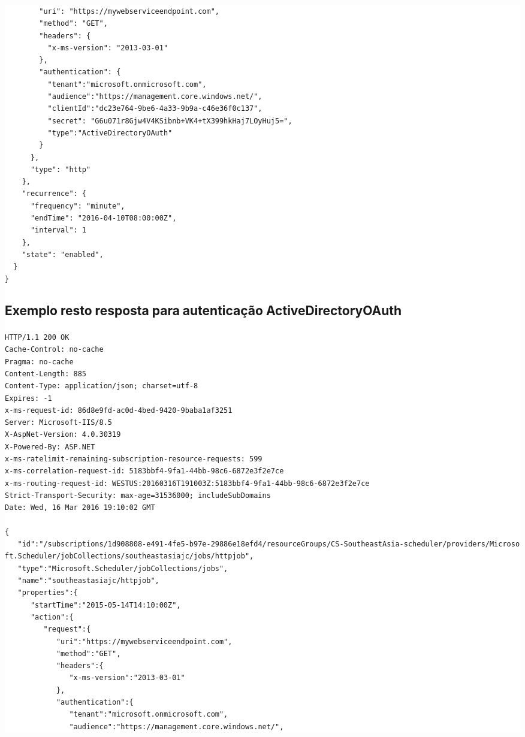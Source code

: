 ```
        "uri": "https://mywebserviceendpoint.com",
        "method": "GET",
        "headers": {
          "x-ms-version": "2013-03-01"
        },
        "authentication": {
          "tenant":"microsoft.onmicrosoft.com",
          "audience":"https://management.core.windows.net/",
          "clientId":"dc23e764-9be6-4a33-9b9a-c46e36f0c137",
          "secret": "G6u071r8Gjw4V4KSibnb+VK4+tX399hkHaj7LOyHuj5=",
          "type":"ActiveDirectoryOAuth"
        }
      },
      "type": "http"
    },
    "recurrence": {
      "frequency": "minute",
      "endTime": "2016-04-10T08:00:00Z",
      "interval": 1
    },
    "state": "enabled",
  }
}
```

## <a name="sample-rest-response-for-activedirectoryoauth-authentication"></a>Exemplo resto resposta para autenticação ActiveDirectoryOAuth

```
HTTP/1.1 200 OK
Cache-Control: no-cache
Pragma: no-cache
Content-Length: 885
Content-Type: application/json; charset=utf-8
Expires: -1
x-ms-request-id: 86d8e9fd-ac0d-4bed-9420-9baba1af3251
Server: Microsoft-IIS/8.5
X-AspNet-Version: 4.0.30319
X-Powered-By: ASP.NET
x-ms-ratelimit-remaining-subscription-resource-requests: 599
x-ms-correlation-request-id: 5183bbf4-9fa1-44bb-98c6-6872e3f2e7ce
x-ms-routing-request-id: WESTUS:20160316T191003Z:5183bbf4-9fa1-44bb-98c6-6872e3f2e7ce
Strict-Transport-Security: max-age=31536000; includeSubDomains
Date: Wed, 16 Mar 2016 19:10:02 GMT

{  
   "id":"/subscriptions/1d908808-e491-4fe5-b97e-29886e18efd4/resourceGroups/CS-SoutheastAsia-scheduler/providers/Microsoft.Scheduler/jobCollections/southeastasiajc/jobs/httpjob",
   "type":"Microsoft.Scheduler/jobCollections/jobs",
   "name":"southeastasiajc/httpjob",
   "properties":{  
      "startTime":"2015-05-14T14:10:00Z",
      "action":{  
         "request":{  
            "uri":"https://mywebserviceendpoint.com",
            "method":"GET",
            "headers":{  
               "x-ms-version":"2013-03-01"
            },
            "authentication":{  
               "tenant":"microsoft.onmicrosoft.com",
               "audience":"https://management.core.windows.net/",
```